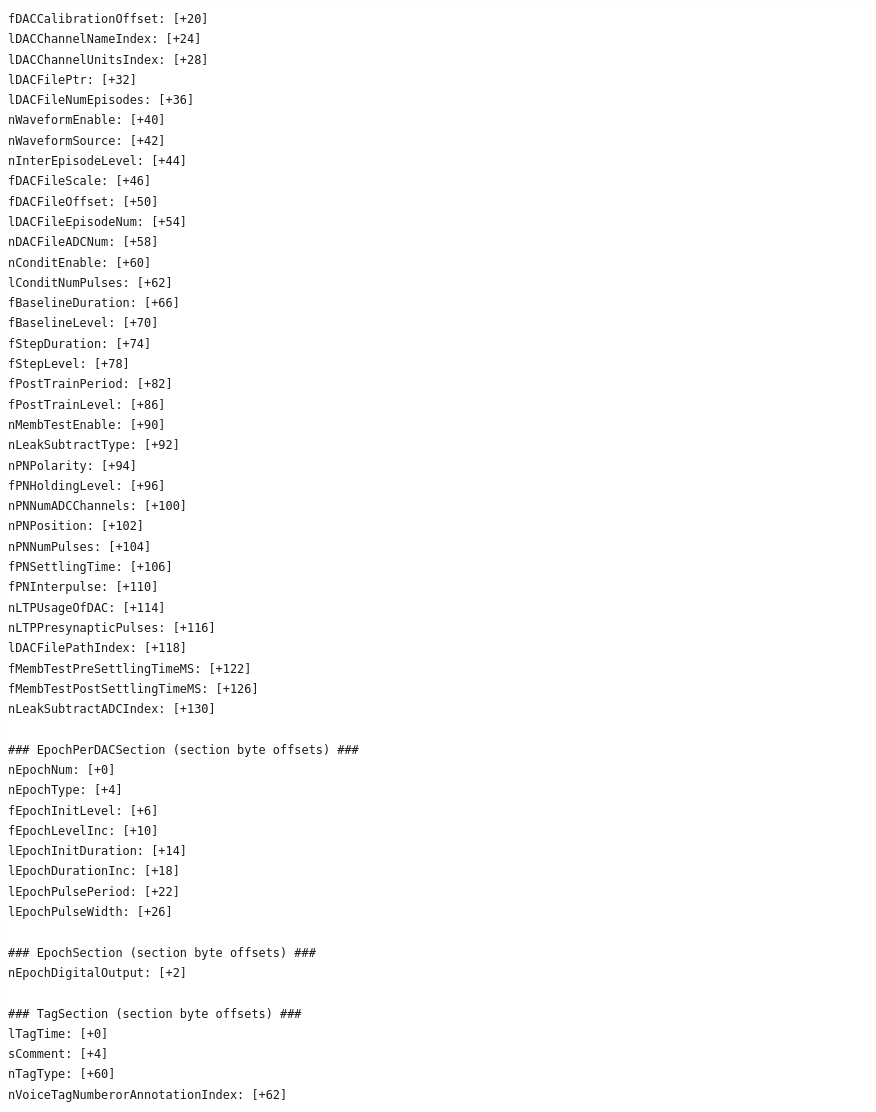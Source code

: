 ```
fDACCalibrationOffset: [+20]
lDACChannelNameIndex: [+24]
lDACChannelUnitsIndex: [+28]
lDACFilePtr: [+32]
lDACFileNumEpisodes: [+36]
nWaveformEnable: [+40]
nWaveformSource: [+42]
nInterEpisodeLevel: [+44]
fDACFileScale: [+46]
fDACFileOffset: [+50]
lDACFileEpisodeNum: [+54]
nDACFileADCNum: [+58]
nConditEnable: [+60]
lConditNumPulses: [+62]
fBaselineDuration: [+66]
fBaselineLevel: [+70]
fStepDuration: [+74]
fStepLevel: [+78]
fPostTrainPeriod: [+82]
fPostTrainLevel: [+86]
nMembTestEnable: [+90]
nLeakSubtractType: [+92]
nPNPolarity: [+94]
fPNHoldingLevel: [+96]
nPNNumADCChannels: [+100]
nPNPosition: [+102]
nPNNumPulses: [+104]
fPNSettlingTime: [+106]
fPNInterpulse: [+110]
nLTPUsageOfDAC: [+114]
nLTPPresynapticPulses: [+116]
lDACFilePathIndex: [+118]
fMembTestPreSettlingTimeMS: [+122]
fMembTestPostSettlingTimeMS: [+126]
nLeakSubtractADCIndex: [+130]

### EpochPerDACSection (section byte offsets) ###
nEpochNum: [+0]
nEpochType: [+4]
fEpochInitLevel: [+6]
fEpochLevelInc: [+10]
lEpochInitDuration: [+14]
lEpochDurationInc: [+18]
lEpochPulsePeriod: [+22]
lEpochPulseWidth: [+26]

### EpochSection (section byte offsets) ###
nEpochDigitalOutput: [+2]

### TagSection (section byte offsets) ###
lTagTime: [+0]
sComment: [+4]
nTagType: [+60]
nVoiceTagNumberorAnnotationIndex: [+62]
```
